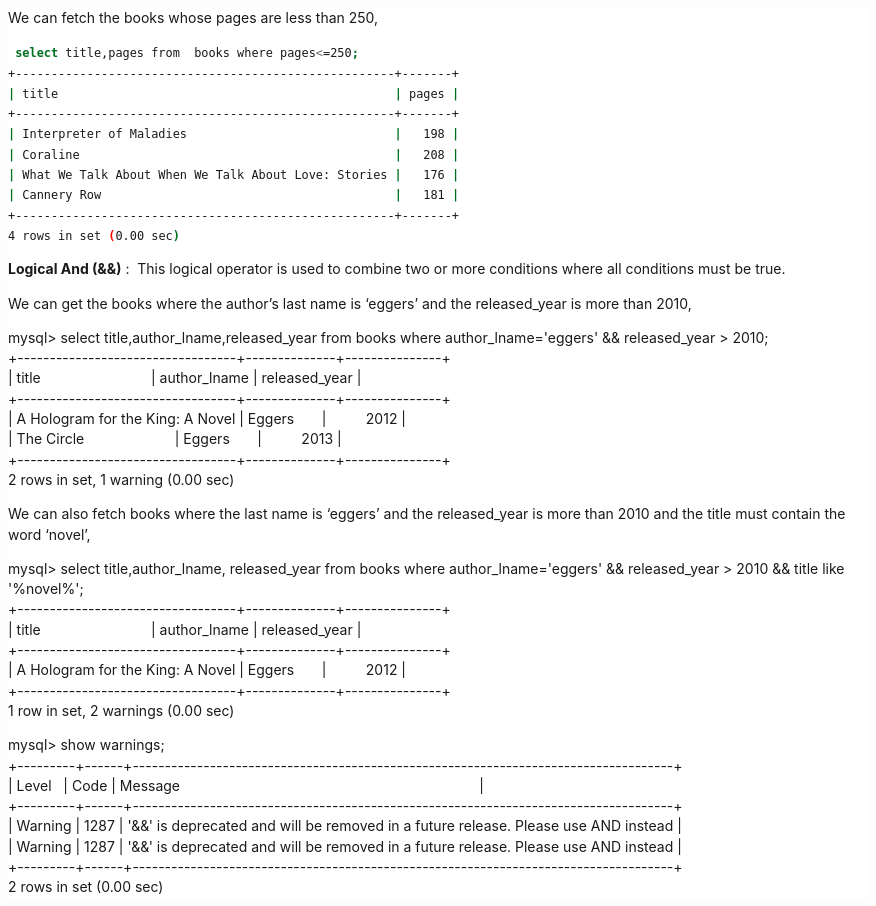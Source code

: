 We can fetch the books whose pages are less than 250,

```sh
 select title,pages from  books where pages<=250;  
+-----------------------------------------------------+-------+  
| title                                               | pages |  
+-----------------------------------------------------+-------+  
| Interpreter of Maladies                             |   198 |  
| Coraline                                            |   208 |  
| What We Talk About When We Talk About Love: Stories |   176 |  
| Cannery Row                                         |   181 |  
+-----------------------------------------------------+-------+  
4 rows in set (0.00 sec)
```

**Logical And (&&)** : 
This logical operator is used to combine two or more conditions where all conditions must be true.

We can get the books where the author’s last name is ‘eggers’ and the released_year is more than 2010,

mysql> select title,author_lname,released_year from books where author_lname='eggers' && released_year > 2010;  
+----------------------------------+--------------+---------------+  
| title                            | author_lname | released_year |  
+----------------------------------+--------------+---------------+  
| A Hologram for the King: A Novel | Eggers       |          2012 |  
| The Circle                       | Eggers       |          2013 |  
+----------------------------------+--------------+---------------+  
2 rows in set, 1 warning (0.00 sec)

We can also fetch books where the last name is ‘eggers’ and the released_year is more than 2010 and the title must contain the word ‘novel’,

mysql> select title,author_lname, released_year from books where author_lname='eggers' && released_year > 2010 && title like '%novel%';  
+----------------------------------+--------------+---------------+  
| title                            | author_lname | released_year |  
+----------------------------------+--------------+---------------+  
| A Hologram for the King: A Novel | Eggers       |          2012 |  
+----------------------------------+--------------+---------------+  
1 row in set, 2 warnings (0.00 sec)

mysql> show warnings;  
+---------+------+------------------------------------------------------------------------------------+  
| Level   | Code | Message                                                                            |  
+---------+------+------------------------------------------------------------------------------------+  
| Warning | 1287 | '&&' is deprecated and will be removed in a future release. Please use AND instead |  
| Warning | 1287 | '&&' is deprecated and will be removed in a future release. Please use AND instead |  
+---------+------+------------------------------------------------------------------------------------+  
2 rows in set (0.00 sec)
